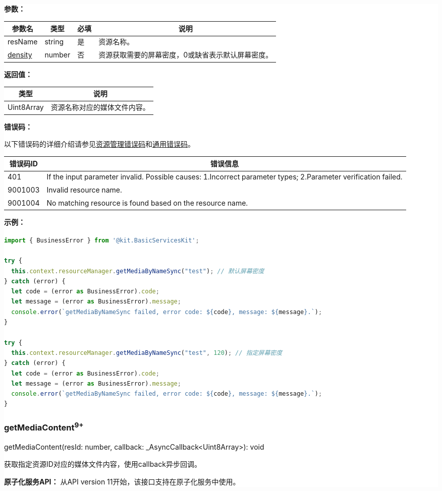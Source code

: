 **参数：**

| 参数名   | 类型     | 必填   | 说明    |
| ----- | ------ | ---- | ----- |
| resName | string | 是    | 资源名称。 |
| [density](#screendensity) | number | 否    | 资源获取需要的屏幕密度，0或缺省表示默认屏幕密度。 |

**返回值：**

| 类型                    | 说明          |
| --------------------- | ----------- |
| Uint8Array | 资源名称对应的媒体文件内容。 |

**错误码：**

以下错误码的详细介绍请参见[资源管理错误码](errorcode-resource-manager.md)和[通用错误码](../errorcode-universal.md)。

| 错误码ID | 错误信息 |
| -------- | ---------------------------------------- |
| 401 | If the input parameter invalid. Possible causes: 1.Incorrect parameter types; 2.Parameter verification failed.               |
| 9001003  | Invalid resource name.                       |
| 9001004  | No matching resource is found based on the resource name.         |

**示例：**
  ```ts
  import { BusinessError } from '@kit.BasicServicesKit';

  try {
    this.context.resourceManager.getMediaByNameSync("test"); // 默认屏幕密度
  } catch (error) {
    let code = (error as BusinessError).code;
    let message = (error as BusinessError).message;
    console.error(`getMediaByNameSync failed, error code: ${code}, message: ${message}.`);
  }

  try {
    this.context.resourceManager.getMediaByNameSync("test", 120); // 指定屏幕密度
  } catch (error) {
    let code = (error as BusinessError).code;
    let message = (error as BusinessError).message;
    console.error(`getMediaByNameSync failed, error code: ${code}, message: ${message}.`);
  }
  ```

### getMediaContent<sup>9+</sup>

getMediaContent(resId: number, callback: _AsyncCallback&lt;Uint8Array&gt;): void

获取指定资源ID对应的媒体文件内容，使用callback异步回调。

**原子化服务API：** 从API version 11开始，该接口支持在原子化服务中使用。
